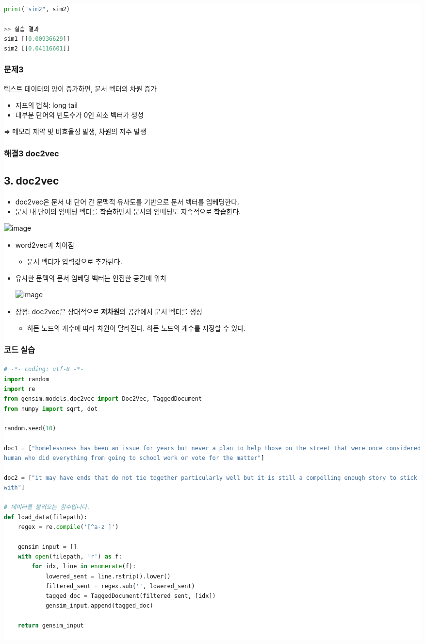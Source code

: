 ```python
print("sim2", sim2)

>> 실습 결과
sim1 [[0.00936629]]
sim2 [[0.04116601]]
```

### 문제3

텍스트 데이터의 양이 증가하면, 문서 벡터의 차원 증가

- 지프의 법칙: long tail
- 대부분 단어의 빈도수가 0인 희소 벡터가 생성

 ⇒ 메모리 제약 및 비효율성 발생, 차원의 저주 발생

### 해결3 doc2vec

## 3. doc2vec

- doc2vec은 문서 내 단어 간 문맥적 유사도를 기반으로 문서 벡터를 임베딩한다.
- 문서 내 단어의 임베딩 벡터를 학습하면서 문서의 임베딩도 지속적으로 학습한다.

![image](https://user-images.githubusercontent.com/89712324/216774293-3eefb894-00ae-443a-8267-7e84d26e82a9.png)

- word2vec과 차이점
    - 문서 벡터가 입력값으로 추가된다.
- 유사한 문맥의 문서 임베딩 벡터는 인접한 공간에 위치
    
    ![image](https://user-images.githubusercontent.com/89712324/216774330-e083e171-b954-4dca-97b1-b4fc3cc547b1.png)
    
- 장점: doc2vec은 상대적으로 **저차원**의 공간에서 문서 벡터를 생성
    - 히든 노드의 개수에 따라 차원이 달라진다. 히든 노드의 개수를 지정할 수 있다.

### 코드 실습

```python
# -*- coding: utf-8 -*-
import random
import re
from gensim.models.doc2vec import Doc2Vec, TaggedDocument
from numpy import sqrt, dot

random.seed(10)

doc1 = ["homelessness has been an issue for years but never a plan to help those on the street that were once considered human who did everything from going to school work or vote for the matter"]

doc2 = ["it may have ends that do not tie together particularly well but it is still a compelling enough story to stick with"]

# 데이터를 불러오는 함수입니다.
def load_data(filepath):
    regex = re.compile('[^a-z ]')

    gensim_input = []
    with open(filepath, 'r') as f:
        for idx, line in enumerate(f):
            lowered_sent = line.rstrip().lower()
            filtered_sent = regex.sub('', lowered_sent)
            tagged_doc = TaggedDocument(filtered_sent, [idx])
            gensim_input.append(tagged_doc)
            
    return gensim_input
    
```